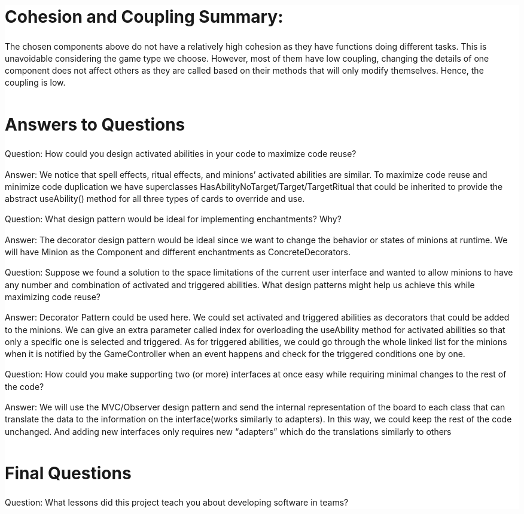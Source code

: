 # Cohesion and Coupling Summary:
The chosen components above do not have a relatively high cohesion as they have functions doing different tasks. This is unavoidable considering the game type we choose. However, most of them have low coupling, changing the details of one component does not affect others as they are called based on their methods that will only modify themselves. Hence, the coupling is low.


# Answers to Questions
Question: How could you design activated abilities in your code to maximize code
reuse?

Answer:
We notice that spell effects, ritual effects, and minions’ activated abilities are
similar. To maximize code reuse and minimize code duplication we have
superclasses HasAbilityNoTarget/Target/TargetRitual that could be
inherited to provide the abstract useAbility() method for all three types of cards to
override and use.

Question: What design pattern would be ideal for implementing enchantments?
Why?

Answer:
The decorator design pattern would be ideal since we want to change the
behavior or states of minions at runtime. We will have Minion as the Component
and different enchantments as ConcreteDecorators.

Question: Suppose we found a solution to the space limitations of the current user
interface and wanted to allow minions to have any number and combination of
activated and triggered abilities. What design patterns might help us achieve this
while maximizing code reuse?

Answer:
Decorator Pattern could be used here. We could set activated and triggered
abilities as decorators that could be added to the minions. We can give an extra
parameter called index for overloading the useAbility method for activated abilities so
that only a specific one is selected and triggered. As for triggered abilities, we could
go through the whole linked list for the minions when it is notified by the
GameController when an event happens and check for the triggered conditions one
by one.

Question: How could you make supporting two (or more) interfaces at once easy
while requiring minimal changes to the rest of the code?

Answer:
We will use the MVC/Observer design pattern and send the internal
representation of the board to each class that can translate the data to the
information on the interface(works similarly to adapters). In this way, we could keep
the rest of the code unchanged. And adding new interfaces only requires new
“adapters” which do the translations similarly to others
# Final Questions
Question: What lessons did this project teach you about developing software in teams?
  